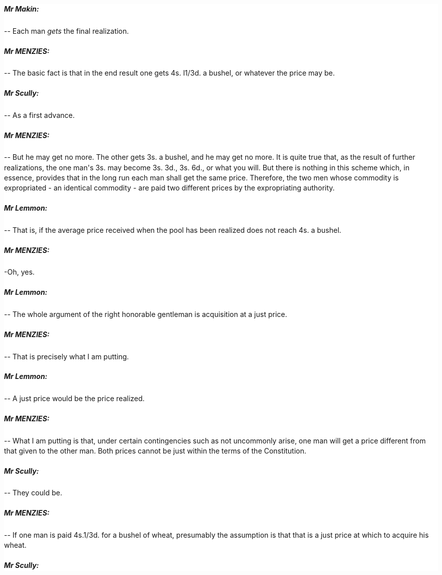 ##### Mr Makin:

-- Each man  *gets*  the final realization. 

##### Mr MENZIES:

-- The basic fact is that in the end result one gets 4s. l1/3d. a bushel, or whatever the price may be. 

##### Mr Scully:

-- As a first advance. 

##### Mr MENZIES:

-- But he may get no more. The other gets 3s. a bushel, and he may get no more. It is quite true that, as the result of further realizations, the one man's 3s. may become 3s. 3d., 3s. 6d., or what you will. But there is nothing in this scheme which, in essence, provides that in the long run each man shall get the same price. Therefore, the two men whose commodity is expropriated - an identical commodity - are paid two different prices by the expropriating authority. 

##### Mr Lemmon:

-- That is, if the average price received when the pool has been realized does not reach 4s. a bushel. 

##### Mr MENZIES:

-Oh, yes. 

##### Mr Lemmon:

-- The whole argument of the right honorable gentleman is acquisition at a just price. 

##### Mr MENZIES:

-- That is precisely what I am putting. 

##### Mr Lemmon:

-- A just price would be the price realized. 

##### Mr MENZIES:

-- What I am putting is that, under certain contingencies such as not uncommonly arise, one man will get a price different from that given to the other man. Both prices cannot be just within the terms of the Constitution. 

##### Mr Scully:

-- They could be. 

##### Mr MENZIES:

-- If one man is paid 4s.1/3d. for a bushel of wheat, presumably the assumption is that that is a just price at which to acquire his wheat. 

##### Mr Scully:
